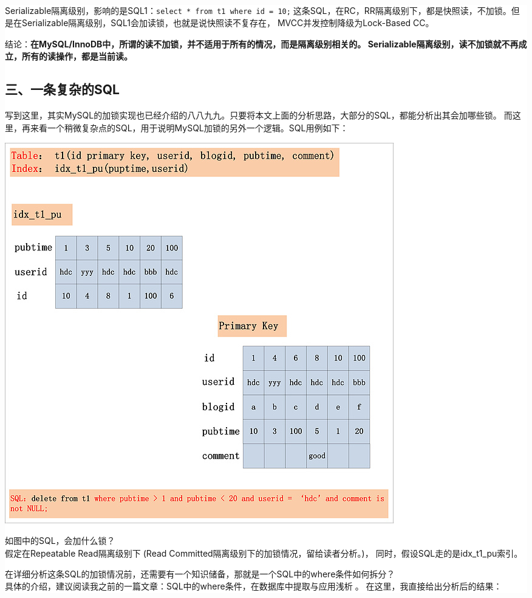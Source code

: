 Serializable隔离级别，影响的是SQL1：`select * from t1 where id = 10;` 
这条SQL，在RC，RR隔离级别下，都是快照读，不加锁。但是在Serializable隔离级别，SQL1会加读锁，也就是说快照读不复存在，
MVCC并发控制降级为Lock-Based CC。

结论：**在MySQL/InnoDB中，所谓的读不加锁，并不适用于所有的情况，而是隔离级别相关的。
Serializable隔离级别，读不加锁就不再成立，所有的读操作，都是当前读。**

## 三、一条复杂的SQL
写到这里，其实MySQL的加锁实现也已经介绍的八八九九。只要将本文上面的分析思路，大部分的SQL，都能分析出其会加哪些锁。
而这里，再来看一个稍微复杂点的SQL，用于说明MySQL加锁的另外一个逻辑。SQL用例如下：

![](../../images/mysql/lock/medish-8.jpg)

如图中的SQL，会加什么锁？   
假定在Repeatable Read隔离级别下 (Read Committed隔离级别下的加锁情况，留给读者分析。)，
同时，假设SQL走的是idx_t1_pu索引。

在详细分析这条SQL的加锁情况前，还需要有一个知识储备，那就是一个SQL中的where条件如何拆分？   
具体的介绍，建议阅读我之前的一篇文章：SQL中的where条件，在数据库中提取与应用浅析 。
在这里，我直接给出分析后的结果：
